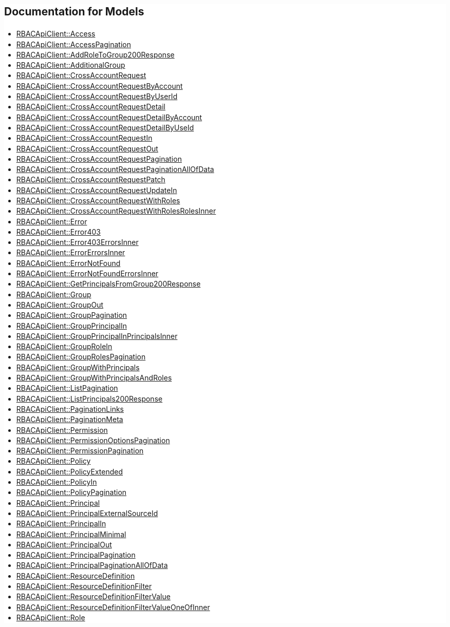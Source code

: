 
## Documentation for Models

 - [RBACApiClient::Access](docs/Access.md)
 - [RBACApiClient::AccessPagination](docs/AccessPagination.md)
 - [RBACApiClient::AddRoleToGroup200Response](docs/AddRoleToGroup200Response.md)
 - [RBACApiClient::AdditionalGroup](docs/AdditionalGroup.md)
 - [RBACApiClient::CrossAccountRequest](docs/CrossAccountRequest.md)
 - [RBACApiClient::CrossAccountRequestByAccount](docs/CrossAccountRequestByAccount.md)
 - [RBACApiClient::CrossAccountRequestByUserId](docs/CrossAccountRequestByUserId.md)
 - [RBACApiClient::CrossAccountRequestDetail](docs/CrossAccountRequestDetail.md)
 - [RBACApiClient::CrossAccountRequestDetailByAccount](docs/CrossAccountRequestDetailByAccount.md)
 - [RBACApiClient::CrossAccountRequestDetailByUseId](docs/CrossAccountRequestDetailByUseId.md)
 - [RBACApiClient::CrossAccountRequestIn](docs/CrossAccountRequestIn.md)
 - [RBACApiClient::CrossAccountRequestOut](docs/CrossAccountRequestOut.md)
 - [RBACApiClient::CrossAccountRequestPagination](docs/CrossAccountRequestPagination.md)
 - [RBACApiClient::CrossAccountRequestPaginationAllOfData](docs/CrossAccountRequestPaginationAllOfData.md)
 - [RBACApiClient::CrossAccountRequestPatch](docs/CrossAccountRequestPatch.md)
 - [RBACApiClient::CrossAccountRequestUpdateIn](docs/CrossAccountRequestUpdateIn.md)
 - [RBACApiClient::CrossAccountRequestWithRoles](docs/CrossAccountRequestWithRoles.md)
 - [RBACApiClient::CrossAccountRequestWithRolesRolesInner](docs/CrossAccountRequestWithRolesRolesInner.md)
 - [RBACApiClient::Error](docs/Error.md)
 - [RBACApiClient::Error403](docs/Error403.md)
 - [RBACApiClient::Error403ErrorsInner](docs/Error403ErrorsInner.md)
 - [RBACApiClient::ErrorErrorsInner](docs/ErrorErrorsInner.md)
 - [RBACApiClient::ErrorNotFound](docs/ErrorNotFound.md)
 - [RBACApiClient::ErrorNotFoundErrorsInner](docs/ErrorNotFoundErrorsInner.md)
 - [RBACApiClient::GetPrincipalsFromGroup200Response](docs/GetPrincipalsFromGroup200Response.md)
 - [RBACApiClient::Group](docs/Group.md)
 - [RBACApiClient::GroupOut](docs/GroupOut.md)
 - [RBACApiClient::GroupPagination](docs/GroupPagination.md)
 - [RBACApiClient::GroupPrincipalIn](docs/GroupPrincipalIn.md)
 - [RBACApiClient::GroupPrincipalInPrincipalsInner](docs/GroupPrincipalInPrincipalsInner.md)
 - [RBACApiClient::GroupRoleIn](docs/GroupRoleIn.md)
 - [RBACApiClient::GroupRolesPagination](docs/GroupRolesPagination.md)
 - [RBACApiClient::GroupWithPrincipals](docs/GroupWithPrincipals.md)
 - [RBACApiClient::GroupWithPrincipalsAndRoles](docs/GroupWithPrincipalsAndRoles.md)
 - [RBACApiClient::ListPagination](docs/ListPagination.md)
 - [RBACApiClient::ListPrincipals200Response](docs/ListPrincipals200Response.md)
 - [RBACApiClient::PaginationLinks](docs/PaginationLinks.md)
 - [RBACApiClient::PaginationMeta](docs/PaginationMeta.md)
 - [RBACApiClient::Permission](docs/Permission.md)
 - [RBACApiClient::PermissionOptionsPagination](docs/PermissionOptionsPagination.md)
 - [RBACApiClient::PermissionPagination](docs/PermissionPagination.md)
 - [RBACApiClient::Policy](docs/Policy.md)
 - [RBACApiClient::PolicyExtended](docs/PolicyExtended.md)
 - [RBACApiClient::PolicyIn](docs/PolicyIn.md)
 - [RBACApiClient::PolicyPagination](docs/PolicyPagination.md)
 - [RBACApiClient::Principal](docs/Principal.md)
 - [RBACApiClient::PrincipalExternalSourceId](docs/PrincipalExternalSourceId.md)
 - [RBACApiClient::PrincipalIn](docs/PrincipalIn.md)
 - [RBACApiClient::PrincipalMinimal](docs/PrincipalMinimal.md)
 - [RBACApiClient::PrincipalOut](docs/PrincipalOut.md)
 - [RBACApiClient::PrincipalPagination](docs/PrincipalPagination.md)
 - [RBACApiClient::PrincipalPaginationAllOfData](docs/PrincipalPaginationAllOfData.md)
 - [RBACApiClient::ResourceDefinition](docs/ResourceDefinition.md)
 - [RBACApiClient::ResourceDefinitionFilter](docs/ResourceDefinitionFilter.md)
 - [RBACApiClient::ResourceDefinitionFilterValue](docs/ResourceDefinitionFilterValue.md)
 - [RBACApiClient::ResourceDefinitionFilterValueOneOfInner](docs/ResourceDefinitionFilterValueOneOfInner.md)
 - [RBACApiClient::Role](docs/Role.md)